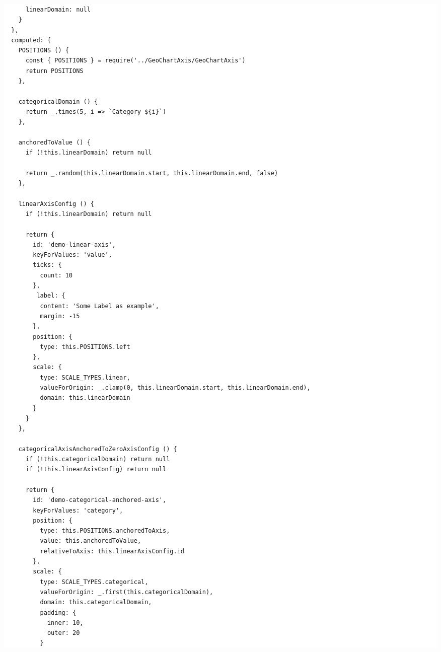 ```vue
      linearDomain: null
    }
  },
  computed: {
    POSITIONS () {
      const { POSITIONS } = require('../GeoChartAxis/GeoChartAxis')
      return POSITIONS
    },

    categoricalDomain () {
      return _.times(5, i => `Category ${i}`)
    },

    anchoredToValue () {
      if (!this.linearDomain) return null

      return _.random(this.linearDomain.start, this.linearDomain.end, false)
    },

    linearAxisConfig () {
      if (!this.linearDomain) return null

      return {
        id: 'demo-linear-axis',
        keyForValues: 'value',
        ticks: {
          count: 10
        },
         label: {
          content: 'Some Label as example',
          margin: -15
        },
        position: {
          type: this.POSITIONS.left
        },
        scale: {
          type: SCALE_TYPES.linear,
          valueForOrigin: _.clamp(0, this.linearDomain.start, this.linearDomain.end),
          domain: this.linearDomain
        }
      }
    },

    categoricalAxisAnchoredToZeroAxisConfig () {
      if (!this.categoricalDomain) return null
      if (!this.linearAxisConfig) return null

      return {
        id: 'demo-categorical-anchored-axis',
        keyForValues: 'category',
        position: {
          type: this.POSITIONS.anchoredToAxis,
          value: this.anchoredToValue,
          relativeToAxis: this.linearAxisConfig.id
        },
        scale: {
          type: SCALE_TYPES.categorical,
          valueForOrigin: _.first(this.categoricalDomain),
          domain: this.categoricalDomain,
          padding: {
            inner: 10,
            outer: 20
          }
```